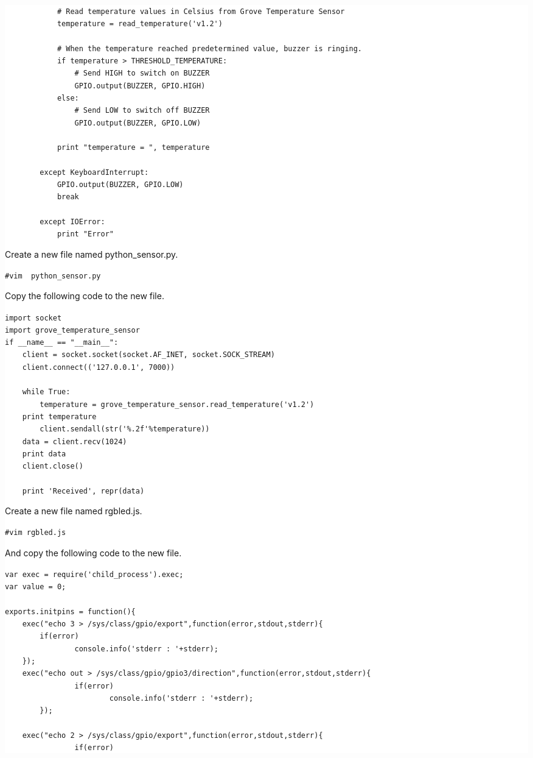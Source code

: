 ```
            # Read temperature values in Celsius from Grove Temperature Sensor
            temperature = read_temperature('v1.2')
 
            # When the temperature reached predetermined value, buzzer is ringing.
            if temperature > THRESHOLD_TEMPERATURE:
                # Send HIGH to switch on BUZZER
                GPIO.output(BUZZER, GPIO.HIGH)
            else:
                # Send LOW to switch off BUZZER
                GPIO.output(BUZZER, GPIO.LOW)
 
            print "temperature = ", temperature
 
        except KeyboardInterrupt:
            GPIO.output(BUZZER, GPIO.LOW)
            break
 
        except IOError:
            print "Error"
```

Create a new file named python\_sensor.py.

    #vim  python_sensor.py

Copy the following code to the new file.

```
import socket
import grove_temperature_sensor
if __name__ == "__main__":
    client = socket.socket(socket.AF_INET, socket.SOCK_STREAM)
    client.connect(('127.0.0.1', 7000))
 
    while True:
        temperature = grove_temperature_sensor.read_temperature('v1.2')
    print temperature
        client.sendall(str('%.2f'%temperature))
    data = client.recv(1024)
    print data
    client.close()
 
    print 'Received', repr(data)
```

Create a new file named rgbled.js.

    #vim rgbled.js

And copy the following code to the new file.

```
var exec = require('child_process').exec; 
var value = 0;
 
exports.initpins = function(){
    exec("echo 3 > /sys/class/gpio/export",function(error,stdout,stderr){
        if(error) 
                console.info('stderr : '+stderr);
    });
    exec("echo out > /sys/class/gpio/gpio3/direction",function(error,stdout,stderr){
                if(error) 
                        console.info('stderr : '+stderr);
        });
 
    exec("echo 2 > /sys/class/gpio/export",function(error,stdout,stderr){
                if(error) 
```